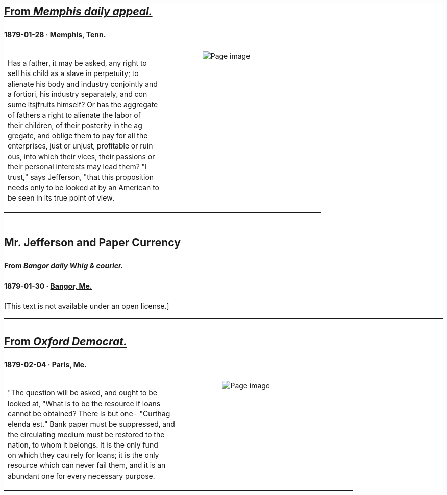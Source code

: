 ## [From _Memphis daily appeal._](https://www.loc.gov/resource/sn83045160/1879-01-28/ed-1/?sp=2)

#### 1879-01-28 &middot; [Memphis, Tenn.](http://dbpedia.org/resource/Memphis%2C_Tennessee)

<table style="width: 100%;"><tr><td style="width: 50%">

  
Has a father, it may be asked, any right to  
sell his child as a slave in perpetuity; to  
alienate his body and industry conjointly and  
a fortiori, his industry separately, and con  
sume itsjfruits himself? Or has the aggregate  
of fathers a right to alienate the labor of  
their children, of their posterity in the ag­  
gregate, and oblige them to pay for all the  
enterprises, just or unjust, profitable or ruin­  
ous, into which their vices, their passions or  
their personal interests may lead them? &quot;I  
trust,&quot; says Jefferson, &quot;that this proposition  
needs only to be looked at by an American to  
be seen in its true point of view.
</td><td style="width: 50%; max-height: 75%; margin: auto; display: block;">
<img alt="Page image" src="https://tile.loc.gov/image-services/iiif/service:ndnp:tu:batch_tu_charlie_ver01:data:sn83045160:00280779568:1879012801:0073/pct:33.486058384605315,91.21846484165324,9.844220447702579,5.14224369296833/!600,600/0/default.jpg"/>
</td>
</tr></table>

---

## Mr. Jefferson and Paper Currency

#### From _Bangor daily Whig & courier._

#### 1879-01-30 &middot; [Bangor, Me.](http://dbpedia.org/resource/Bangor%2C_Maine)

[This text is not available under an open license.]

---

## [From _Oxford Democrat._](https://www.loc.gov/resource/sn83009653/1879-02-04/ed-1/?sp=2)

#### 1879-02-04 &middot; [Paris, Me.](http://dbpedia.org/resource/Paris%2C_Maine)

<table style="width: 100%;"><tr><td style="width: 50%">

  
  
&quot;The question will be asked, and ought to be  
looked at, &quot;What is to be the resource if loans  
cannot be obtained? There is but one- &quot;Curthag  
elenda est.&quot; Bank paper must be suppressed, and  
the circulating medium must be restored to the  
nation, to whom it belongs. It is the only fund  
on which they cau rely for loans; it is the only  
resource which can never fail them, and it is an  
abundant one for every necessary purpose.
</td><td style="width: 50%; max-height: 75%; margin: auto; display: block;">
<img alt="Page image" src="https://tile.loc.gov/image-services/iiif/service:ndnp:me:batch_me_baxter_ver01:data:sn83009653:00279524056:1879020401:0253/pct:4.9771689497716896,81.18654822335026,12.699137493658041,3.102086858432036/!600,600/0/default.jpg"/>
</td>
</tr></table>
